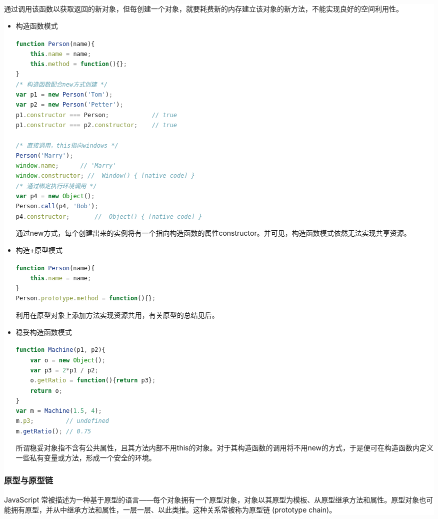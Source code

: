   通过调用该函数以获取返回的新对象，但每创建一个对象，就要耗费新的内存建立该对象的新方法，不能实现良好的空间利用性。

* 构造函数模式

  ```js
  function Person(name){
      this.name = name;
      this.method = function(){};
  }
  /* 构造函数配合new方式创建 */
  var p1 = new Person('Tom');
  var p2 = new Person('Petter');
  p1.constructor === Person; 			// true
  p1.constructor === p2.constructor; 	// true
  
  /* 直接调用，this指向windows */
  Person('Marry');
  window.name; 		// 'Marry'
  window.constructor; //  Window() { [native code] }
  /* 通过绑定执行环境调用 */
  var p4 = new Object();
  Person.call(p4, 'Bob');
  p4.constructor;		//  Object() { [native code] }
  ```

  通过new方式，每个创建出来的实例将有一个指向构造函数的属性constructor。并可见，构造函数模式依然无法实现共享资源。

* 构造+原型模式

  ```js
  function Person(name){
      this.name = name;
  }
  Person.prototype.method = function(){};
  ```

  利用在原型对象上添加方法实现资源共用，有关原型的总结见后。

* 稳妥构造函数模式

  ```js
  function Machine(p1, p2){
      var o = new Object();
      var p3 = 2*p1 / p2;
      o.getRatio = function(){return p3};
      return o;
  }
  var m = Machine(1.5, 4);
  m.p3;			// undefined
  m.getRatio();	// 0.75
  ```

  所谓稳妥对象指不含有公共属性，且其方法内部不用this的对象。对于其构造函数的调用将不用new的方式，于是便可在构造函数内定义一些私有变量或方法，形成一个安全的环境。

### 原型与原型链

JavaScript 常被描述为一种基于原型的语言——每个对象拥有一个原型对象，对象以其原型为模板、从原型继承方法和属性。原型对象也可能拥有原型，并从中继承方法和属性，一层一层、以此类推。这种关系常被称为原型链 (prototype chain)。
